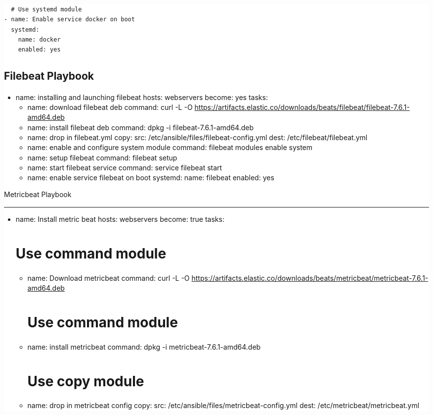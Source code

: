 
      # Use systemd module
    - name: Enable service docker on boot
      systemd:
        name: docker
        enabled: yes
		
Filebeat Playbook
---
- name: installing and launching filebeat
  hosts: webservers
  become: yes
  tasks:
  - name: download filebeat deb
    command: curl -L -O https://artifacts.elastic.co/downloads/beats/filebeat/filebeat-7.6.1-amd64.deb
  - name: install filebeat deb
    command: dpkg -i filebeat-7.6.1-amd64.deb
  - name: drop in filebeat.yml
    copy:
      src: /etc/ansible/files/filebeat-config.yml
      dest: /etc/filebeat/filebeat.yml
  - name: enable and configure system module
    command: filebeat modules enable system
  - name: setup filebeat
    command: filebeat setup
  - name: start filebeat service
    command: service filebeat start
  - name: enable service filebeat on boot
    systemd:
      name: filebeat
      enabled: yes

Metricbeat Playbook

---
- name: Install metric beat
  hosts: webservers
  become: true
  tasks:
    # Use command module
  - name: Download metricbeat
    command: curl -L -O https://artifacts.elastic.co/downloads/beats/metricbeat/metricbeat-7.6.1-amd64.deb

    # Use command module
  - name: install metricbeat
    command: dpkg -i metricbeat-7.6.1-amd64.deb

    # Use copy module
  - name: drop in metricbeat config
    copy:
      src: /etc/ansible/files/metricbeat-config.yml
      dest: /etc/metricbeat/metricbeat.yml
